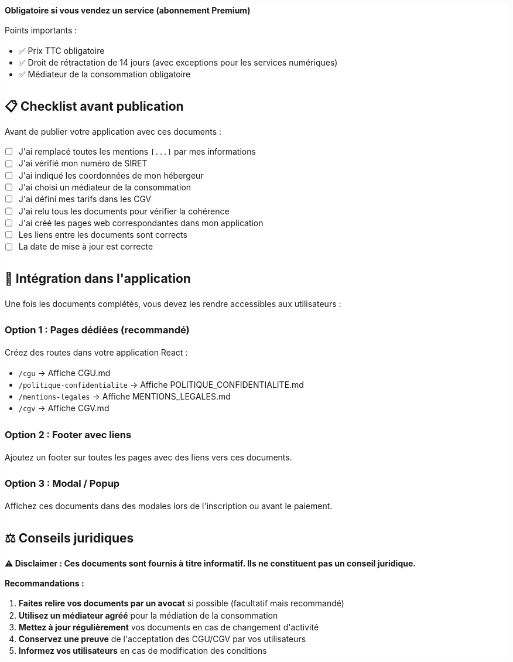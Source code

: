 **Obligatoire si vous vendez un service (abonnement Premium)**

Points importants :
- ✅ Prix TTC obligatoire
- ✅ Droit de rétractation de 14 jours (avec exceptions pour les services numériques)
- ✅ Médiateur de la consommation obligatoire

## 📋 Checklist avant publication

Avant de publier votre application avec ces documents :

- [ ] J'ai remplacé toutes les mentions `[...]` par mes informations
- [ ] J'ai vérifié mon numéro de SIRET
- [ ] J'ai indiqué les coordonnées de mon hébergeur
- [ ] J'ai choisi un médiateur de la consommation
- [ ] J'ai défini mes tarifs dans les CGV
- [ ] J'ai relu tous les documents pour vérifier la cohérence
- [ ] J'ai créé les pages web correspondantes dans mon application
- [ ] Les liens entre les documents sont corrects
- [ ] La date de mise à jour est correcte

## 🚀 Intégration dans l'application

Une fois les documents complétés, vous devez les rendre accessibles aux utilisateurs :

### Option 1 : Pages dédiées (recommandé)

Créez des routes dans votre application React :
- `/cgu` → Affiche CGU.md
- `/politique-confidentialite` → Affiche POLITIQUE_CONFIDENTIALITE.md
- `/mentions-legales` → Affiche MENTIONS_LEGALES.md
- `/cgv` → Affiche CGV.md

### Option 2 : Footer avec liens

Ajoutez un footer sur toutes les pages avec des liens vers ces documents.

### Option 3 : Modal / Popup

Affichez ces documents dans des modales lors de l'inscription ou avant le paiement.

## ⚖️ Conseils juridiques

**⚠️ Disclaimer : Ces documents sont fournis à titre informatif. Ils ne constituent pas un conseil juridique.**

**Recommandations :**
1. **Faites relire vos documents par un avocat** si possible (facultatif mais recommandé)
2. **Utilisez un médiateur agréé** pour la médiation de la consommation
3. **Mettez à jour régulièrement** vos documents en cas de changement d'activité
4. **Conservez une preuve** de l'acceptation des CGU/CGV par vos utilisateurs
5. **Informez vos utilisateurs** en cas de modification des conditions
